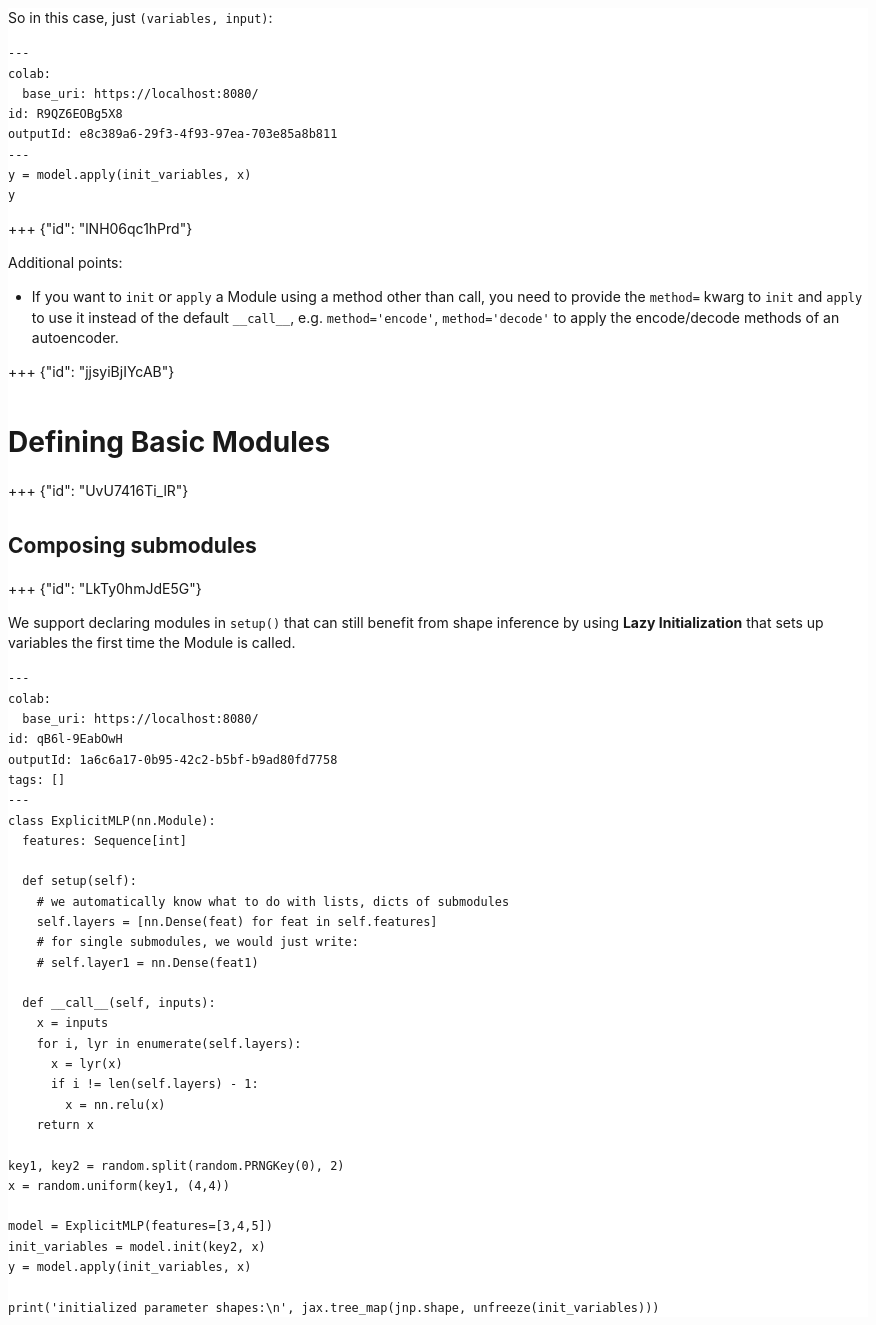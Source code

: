 So in this case, just `(variables, input)`:

```{code-cell}
---
colab:
  base_uri: https://localhost:8080/
id: R9QZ6EOBg5X8
outputId: e8c389a6-29f3-4f93-97ea-703e85a8b811
---
y = model.apply(init_variables, x)
y
```

+++ {"id": "lNH06qc1hPrd"}

Additional points:
 - If you want to `init` or `apply` a Module using a method other than call, you need to provide the `method=` kwarg to `init` and `apply` to use it instead of the default `__call__`, e.g. `method='encode'`, `method='decode'` to apply the encode/decode methods of an autoencoder.

+++ {"id": "jjsyiBjIYcAB"}

# Defining Basic Modules

+++ {"id": "UvU7416Ti_lR"}

## Composing submodules

+++ {"id": "LkTy0hmJdE5G"}

We support declaring modules in `setup()` that can still benefit from shape inference by using __Lazy Initialization__ that sets up variables the first time the Module is called.

```{code-cell}
---
colab:
  base_uri: https://localhost:8080/
id: qB6l-9EabOwH
outputId: 1a6c6a17-0b95-42c2-b5bf-b9ad80fd7758
tags: []
---
class ExplicitMLP(nn.Module):
  features: Sequence[int]

  def setup(self):
    # we automatically know what to do with lists, dicts of submodules
    self.layers = [nn.Dense(feat) for feat in self.features]
    # for single submodules, we would just write:
    # self.layer1 = nn.Dense(feat1)

  def __call__(self, inputs):
    x = inputs
    for i, lyr in enumerate(self.layers):
      x = lyr(x)
      if i != len(self.layers) - 1:
        x = nn.relu(x)
    return x

key1, key2 = random.split(random.PRNGKey(0), 2)
x = random.uniform(key1, (4,4))

model = ExplicitMLP(features=[3,4,5])
init_variables = model.init(key2, x)
y = model.apply(init_variables, x)

print('initialized parameter shapes:\n', jax.tree_map(jnp.shape, unfreeze(init_variables)))
```